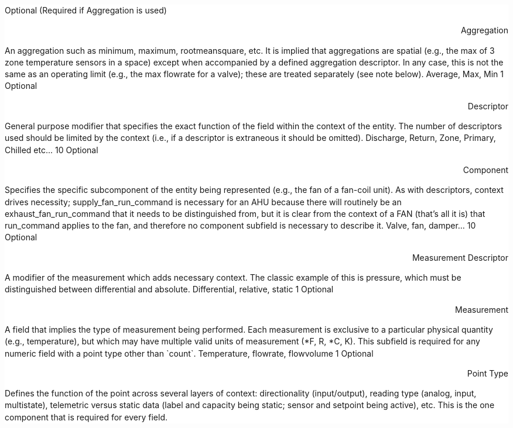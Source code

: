    <td>Optional (Required if Aggregation is used)</td>
  </tr>
  <tr>
   <td><p style="text-align: right">Aggregation</p></td>
   <td>
     An aggregation such as minimum, maximum, rootmeansquare, etc. It is implied that aggregations are spatial (e.g., the max of 3 zone temperature sensors in a space) except when accompanied by a defined aggregation descriptor. In any case, this is not the same as an operating limit (e.g., the max flowrate for a valve); these are treated separately (see note below).
   </td>
   <td>Average, Max, Min</td>
   <td>1</td>
   <td>Optional</td>
  </tr>
  <tr>
   <td><p style="text-align: right">Descriptor</p></td>
   <td>General purpose modifier that specifies the exact function of the field within the context of the entity. The number of descriptors used should be limited by the context (i.e., if a descriptor is extraneous it should be omitted).
   </td>
   <td>Discharge, Return, Zone, Primary, Chilled etc...</td>
   <td>10</td>
   <td>Optional</td>   
  </tr>
  <tr>
   <td><p style="text-align: right">Component</p></td>
   <td>Specifies the specific subcomponent of the entity being represented (e.g., the fan of a fan-coil unit). As with descriptors, context drives necessity; supply_fan_run_command is necessary for an AHU because there will routinely be an exhaust_fan_run_command that it needs to be distinguished from, but it is clear from the context of a FAN (that’s all it is) that run_command applies to the fan, and therefore no component subfield is necessary to describe it.
</td>
   <td>Valve, fan, damper...</td>
   <td>10</td>
   <td>Optional</td>   
  </tr>
  <tr>
   <td><p style="text-align: right">Measurement Descriptor</p></td>
   <td>
     A modifier of the measurement which adds necessary context. The classic example of this is pressure, which must be distinguished between differential and absolute.
   </td>
   <td>Differential, relative, static</td>
   <td>1</td>
   <td>Optional</td>   
  </tr>
  <tr>
   <td><p style="text-align: right">Measurement</p></td>
   <td>A field that implies the type of measurement being performed. Each measurement is exclusive to a particular physical quantity (e.g., temperature), but which may have multiple valid units of measurement (*F, R, *C, K). This subfield is required for any numeric field with a point type other than `count`.
   </td>
   <td>Temperature, flowrate, flowvolume</td>
   <td>1</td>
   <td>Optional</td>   
  </tr>
  <tr>
   <td><p style="text-align: right">Point Type</p></td>
   <td>Defines the function of the point across several layers of context: directionality (input/output), reading type (analog, input, multistate), telemetric versus static data (label and capacity being static; sensor and setpoint being active), etc. This is the one component that is required for every field.
   </td>